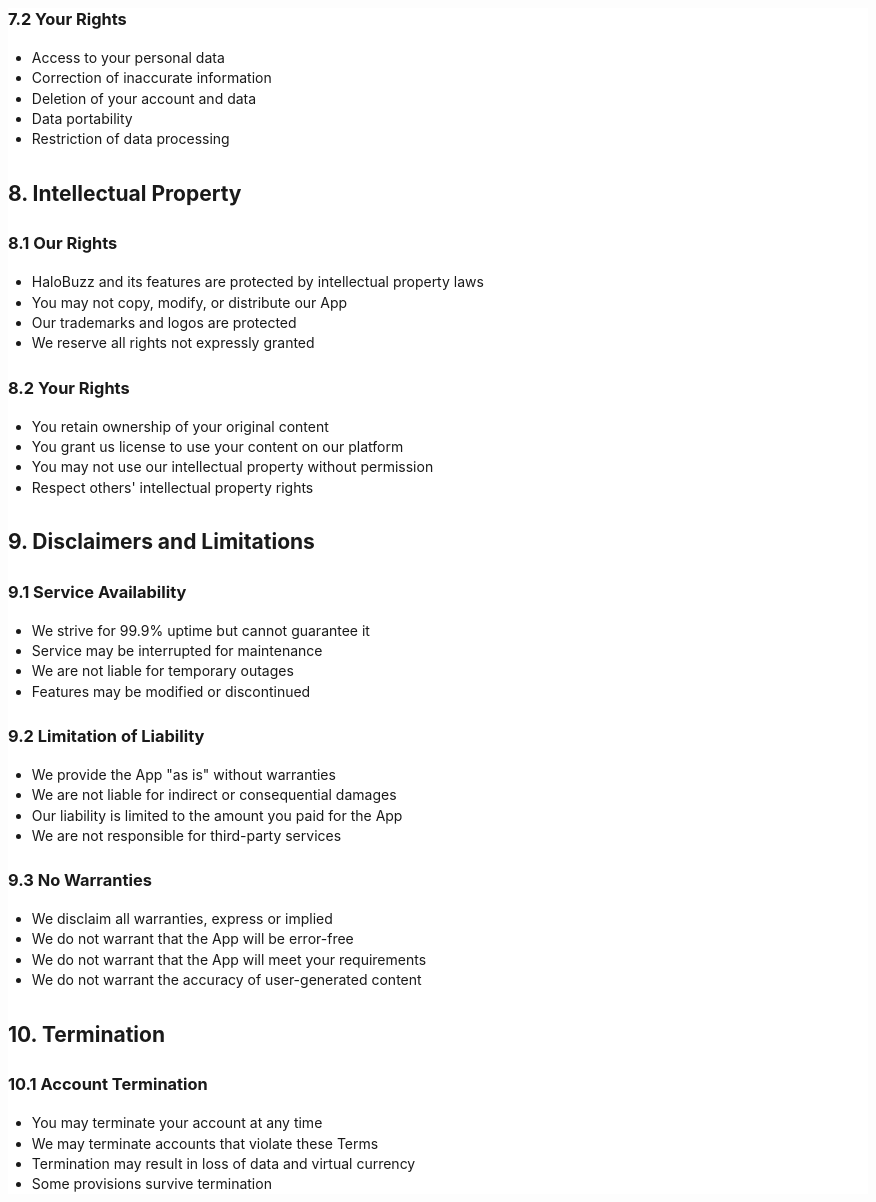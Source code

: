 ### 7.2 Your Rights
- Access to your personal data
- Correction of inaccurate information
- Deletion of your account and data
- Data portability
- Restriction of data processing

## 8. Intellectual Property

### 8.1 Our Rights
- HaloBuzz and its features are protected by intellectual property laws
- You may not copy, modify, or distribute our App
- Our trademarks and logos are protected
- We reserve all rights not expressly granted

### 8.2 Your Rights
- You retain ownership of your original content
- You grant us license to use your content on our platform
- You may not use our intellectual property without permission
- Respect others' intellectual property rights

## 9. Disclaimers and Limitations

### 9.1 Service Availability
- We strive for 99.9% uptime but cannot guarantee it
- Service may be interrupted for maintenance
- We are not liable for temporary outages
- Features may be modified or discontinued

### 9.2 Limitation of Liability
- We provide the App "as is" without warranties
- We are not liable for indirect or consequential damages
- Our liability is limited to the amount you paid for the App
- We are not responsible for third-party services

### 9.3 No Warranties
- We disclaim all warranties, express or implied
- We do not warrant that the App will be error-free
- We do not warrant that the App will meet your requirements
- We do not warrant the accuracy of user-generated content

## 10. Termination

### 10.1 Account Termination
- You may terminate your account at any time
- We may terminate accounts that violate these Terms
- Termination may result in loss of data and virtual currency
- Some provisions survive termination
